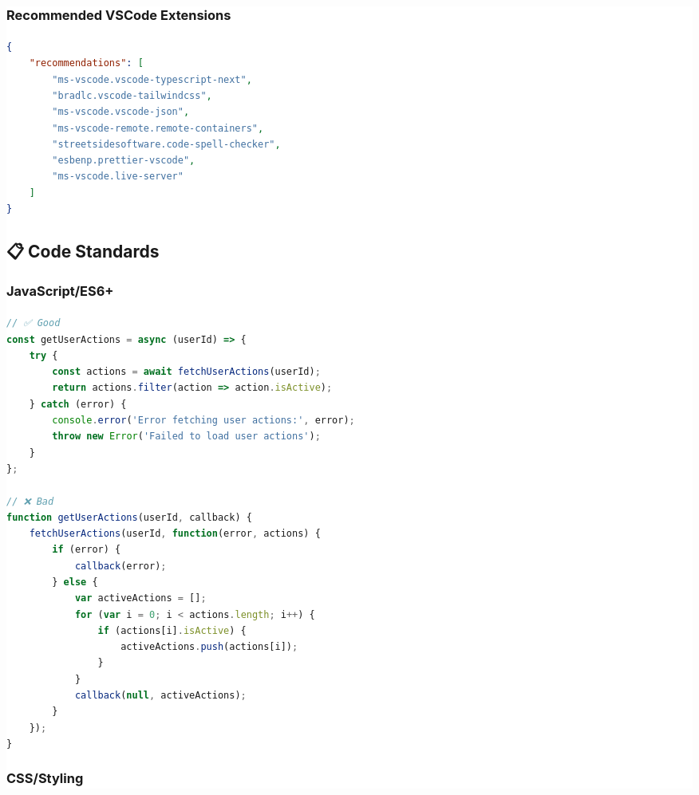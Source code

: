 ### Recommended VSCode Extensions

```json
{
    "recommendations": [
        "ms-vscode.vscode-typescript-next",
        "bradlc.vscode-tailwindcss",
        "ms-vscode.vscode-json",
        "ms-vscode-remote.remote-containers",
        "streetsidesoftware.code-spell-checker",
        "esbenp.prettier-vscode",
        "ms-vscode.live-server"
    ]
}
```

## 📋 Code Standards

### JavaScript/ES6+

```javascript
// ✅ Good
const getUserActions = async (userId) => {
    try {
        const actions = await fetchUserActions(userId);
        return actions.filter(action => action.isActive);
    } catch (error) {
        console.error('Error fetching user actions:', error);
        throw new Error('Failed to load user actions');
    }
};

// ❌ Bad
function getUserActions(userId, callback) {
    fetchUserActions(userId, function(error, actions) {
        if (error) {
            callback(error);
        } else {
            var activeActions = [];
            for (var i = 0; i < actions.length; i++) {
                if (actions[i].isActive) {
                    activeActions.push(actions[i]);
                }
            }
            callback(null, activeActions);
        }
    });
}
```

### CSS/Styling

